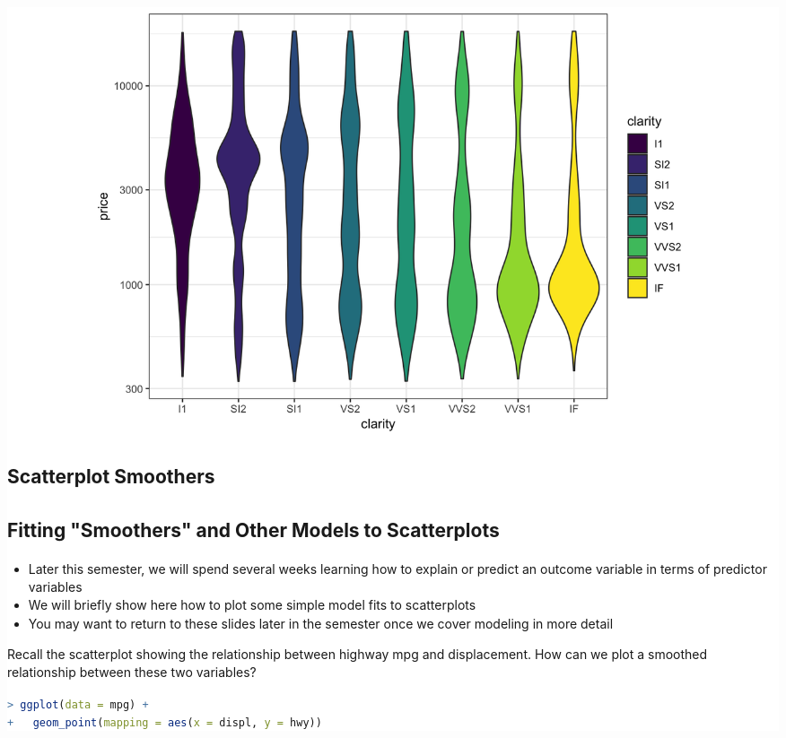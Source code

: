 <img src="eda_files/figure-html/unnamed-chunk-93-1.png" width="672" style="display: block; margin: auto;" />

## Scatterplot Smoothers


<h2>Fitting "Smoothers" and Other Models to Scatterplots</h2>

- Later this semester, we will spend several weeks learning how to explain or predict an outcome variable in terms of predictor variables  
- We will briefly show here how to plot some simple model fits to scatterplots
- You may want to return to these slides later in the semester once we cover modeling in more detail


Recall the scatterplot showing the relationship between highway mpg and displacement.  How can we plot a smoothed relationship between these two variables?


```r
> ggplot(data = mpg) + 
+   geom_point(mapping = aes(x = displ, y = hwy))
```
